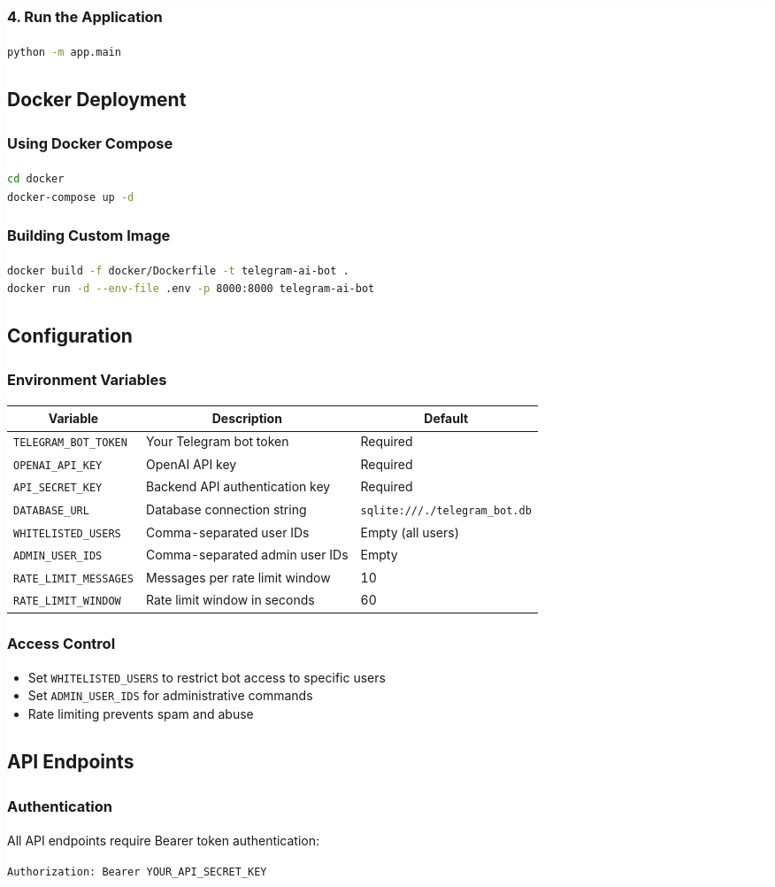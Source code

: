### 4. Run the Application
```bash
python -m app.main
```

## Docker Deployment

### Using Docker Compose
```bash
cd docker
docker-compose up -d
```

### Building Custom Image
```bash
docker build -f docker/Dockerfile -t telegram-ai-bot .
docker run -d --env-file .env -p 8000:8000 telegram-ai-bot
```

## Configuration

### Environment Variables

| Variable | Description | Default |
|----------|-------------|---------|
| `TELEGRAM_BOT_TOKEN` | Your Telegram bot token | Required |
| `OPENAI_API_KEY` | OpenAI API key | Required |
| `API_SECRET_KEY` | Backend API authentication key | Required |
| `DATABASE_URL` | Database connection string | `sqlite:///./telegram_bot.db` |
| `WHITELISTED_USERS` | Comma-separated user IDs | Empty (all users) |
| `ADMIN_USER_IDS` | Comma-separated admin user IDs | Empty |
| `RATE_LIMIT_MESSAGES` | Messages per rate limit window | 10 |
| `RATE_LIMIT_WINDOW` | Rate limit window in seconds | 60 |

### Access Control
- Set `WHITELISTED_USERS` to restrict bot access to specific users
- Set `ADMIN_USER_IDS` for administrative commands
- Rate limiting prevents spam and abuse

## API Endpoints

### Authentication
All API endpoints require Bearer token authentication:
```
Authorization: Bearer YOUR_API_SECRET_KEY
```
